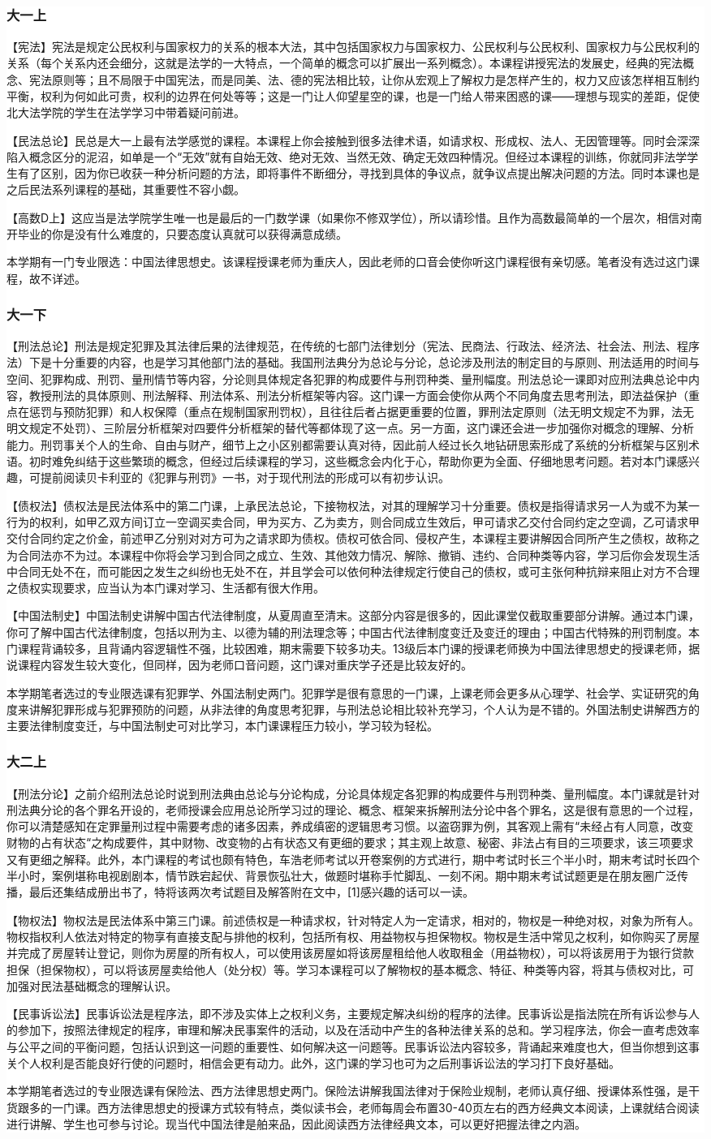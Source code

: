  

### 大一上

【宪法】宪法是规定公民权利与国家权力的关系的根本大法，其中包括国家权力与国家权力、公民权利与公民权利、国家权力与公民权利的关系（每个关系内还会细分，这就是法学的一大特点，一个简单的概念可以扩展出一系列概念）。本课程讲授宪法的发展史，经典的宪法概念、宪法原则等；且不局限于中国宪法，而是同美、法、德的宪法相比较，让你从宏观上了解权力是怎样产生的，权力又应该怎样相互制约平衡，权利为何如此可贵，权利的边界在何处等等；这是一门让人仰望星空的课，也是一门给人带来困惑的课——理想与现实的差距，促使北大法学院的学生在法学学习中带着疑问前进。

【民法总论】民总是大一上最有法学感觉的课程。本课程上你会接触到很多法律术语，如请求权、形成权、法人、无因管理等。同时会深深陷入概念区分的泥沼，如单是一个“无效”就有自始无效、绝对无效、当然无效、确定无效四种情况。但经过本课程的训练，你就同非法学学生有了区别，因为你已收获一种分析问题的方法，即将事件不断细分，寻找到具体的争议点，就争议点提出解决问题的方法。同时本课也是之后民法系列课程的基础，其重要性不容小觑。

【高数D上】这应当是法学院学生唯一也是最后的一门数学课（如果你不修双学位），所以请珍惜。且作为高数最简单的一个层次，相信对南开毕业的你是没有什么难度的，只要态度认真就可以获得满意成绩。

本学期有一门专业限选：中国法律思想史。该课程授课老师为重庆人，因此老师的口音会使你听这门课程很有亲切感。笔者没有选过这门课程，故不详述。

 

### 大一下

【刑法总论】刑法是规定犯罪及其法律后果的法律规范，在传统的七部门法律划分（宪法、民商法、行政法、经济法、社会法、刑法、程序法）下是十分重要的内容，也是学习其他部门法的基础。我国刑法典分为总论与分论，总论涉及刑法的制定目的与原则、刑法适用的时间与空间、犯罪构成、刑罚、量刑情节等内容，分论则具体规定各犯罪的构成要件与刑罚种类、量刑幅度。刑法总论一课即对应刑法典总论中内容，教授刑法的具体原则、刑法解释、刑法体系、刑法分析框架等内容。这门课一方面会使你从两个不同角度去思考刑法，即法益保护（重点在惩罚与预防犯罪）和人权保障（重点在规制国家刑罚权），且往往后者占据更重要的位置，罪刑法定原则（法无明文规定不为罪，法无明文规定不处罚）、三阶层分析框架对四要件分析框架的替代等都体现了这一点。另一方面，这门课还会进一步加强你对概念的理解、分析能力。刑罚事关个人的生命、自由与财产，细节上之小区别都需要认真对待，因此前人经过长久地钻研思索形成了系统的分析框架与区别术语。初时难免纠结于这些繁琐的概念，但经过后续课程的学习，这些概念会内化于心，帮助你更为全面、仔细地思考问题。若对本门课感兴趣，可提前阅读贝卡利亚的《犯罪与刑罚》一书，对于现代刑法的形成可以有初步认识。

【债权法】债权法是民法体系中的第二门课，上承民法总论，下接物权法，对其的理解学习十分重要。债权是指得请求另一人为或不为某一行为的权利，如甲乙双方间订立一空调买卖合同，甲为买方、乙为卖方，则合同成立生效后，甲可请求乙交付合同约定之空调，乙可请求甲交付合同约定之价金，前述甲乙分别对对方可为之请求即为债权。债权可依合同、侵权产生，本课程主要讲解因合同所产生之债权，故称之为合同法亦不为过。本课程中你将会学习到合同之成立、生效、其他效力情况、解除、撤销、违约、合同种类等内容，学习后你会发现生活中合同无处不在，而可能因之发生之纠纷也无处不在，并且学会可以依何种法律规定行使自己的债权，或可主张何种抗辩来阻止对方不合理之债权实现要求，应当认为本门课对学习、生活都有很大作用。

【中国法制史】中国法制史讲解中国古代法律制度，从夏周直至清末。这部分内容是很多的，因此课堂仅截取重要部分讲解。通过本门课，你可了解中国古代法律制度，包括以刑为主、以德为辅的刑法理念等；中国古代法律制度变迁及变迁的理由；中国古代特殊的刑罚制度。本门课程背诵较多，且背诵内容逻辑性不强，比较困难，期末需要下较多功夫。13级后本门课的授课老师换为中国法律思想史的授课老师，据说课程内容发生较大变化，但同样，因为老师口音问题，这门课对重庆学子还是比较友好的。

本学期笔者选过的专业限选课有犯罪学、外国法制史两门。犯罪学是很有意思的一门课，上课老师会更多从心理学、社会学、实证研究的角度来讲解犯罪形成与犯罪预防的问题，从非法律的角度思考犯罪，与刑法总论相比较补充学习，个人认为是不错的。外国法制史讲解西方的主要法律制度变迁，与中国法制史可对比学习，本门课课程压力较小，学习较为轻松。

 

### 大二上

【刑法分论】之前介绍刑法总论时说到刑法典由总论与分论构成，分论具体规定各犯罪的构成要件与刑罚种类、量刑幅度。本门课就是针对刑法典分论的各个罪名开设的，老师授课会应用总论所学习过的理论、概念、框架来拆解刑法分论中各个罪名，这是很有意思的一个过程，你可以清楚感知在定罪量刑过程中需要考虑的诸多因素，养成缜密的逻辑思考习惯。以盗窃罪为例，其客观上需有“未经占有人同意，改变财物的占有状态“之构成要件，其中财物、改变物的占有状态又有更细的要求；其主观上故意、秘密、非法占有目的三项要求，该三项要求又有更细之解释。此外，本门课程的考试也颇有特色，车浩老师考试以开卷案例的方式进行，期中考试时长三个半小时，期末考试时长四个半小时，案例堪称电视剧剧本，情节跌宕起伏、背景恢弘壮大，做题时堪称手忙脚乱、一刻不闲。期中期末考试试题更是在朋友圈广泛传播，最后还集结成册出书了，特将该两次考试题目及解答附在文中，[1]感兴趣的话可以一读。

【物权法】物权法是民法体系中第三门课。前述债权是一种请求权，针对特定人为一定请求，相对的，物权是一种绝对权，对象为所有人。物权指权利人依法对特定的物享有直接支配与排他的权利，包括所有权、用益物权与担保物权。物权是生活中常见之权利，如你购买了房屋并完成了房屋转让登记，则你为房屋的所有权人，可以使用该房屋如将该房屋租给他人收取租金（用益物权），可以将该房用于为银行贷款担保（担保物权），可以将该房屋卖给他人（处分权）等。学习本课程可以了解物权的基本概念、特征、种类等内容，将其与债权对比，可加强对民法基础概念的理解认识。

【民事诉讼法】民事诉讼法是程序法，即不涉及实体上之权利义务，主要规定解决纠纷的程序的法律。民事诉讼是指法院在所有诉讼参与人的参加下，按照法律规定的程序，审理和解决民事案件的活动，以及在活动中产生的各种法律关系的总和。学习程序法，你会一直考虑效率与公平之间的平衡问题，包括认识到这一问题的重要性、如何解决这一问题等。民事诉讼法内容较多，背诵起来难度也大，但当你想到这事关个人权利是否能良好行使的问题时，相信会更有动力。此外，这门课的学习也可为之后刑事诉讼法的学习打下良好基础。

本学期笔者选过的专业限选课有保险法、西方法律思想史两门。保险法讲解我国法律对于保险业规制，老师认真仔细、授课体系性强，是干货跟多的一门课。西方法律思想史的授课方式较有特点，类似读书会，老师每周会布置30-40页左右的西方经典文本阅读，上课就结合阅读进行讲解、学生也可参与讨论。现当代中国法律是舶来品，因此阅读西方法律经典文本，可以更好把握法律之内涵。
